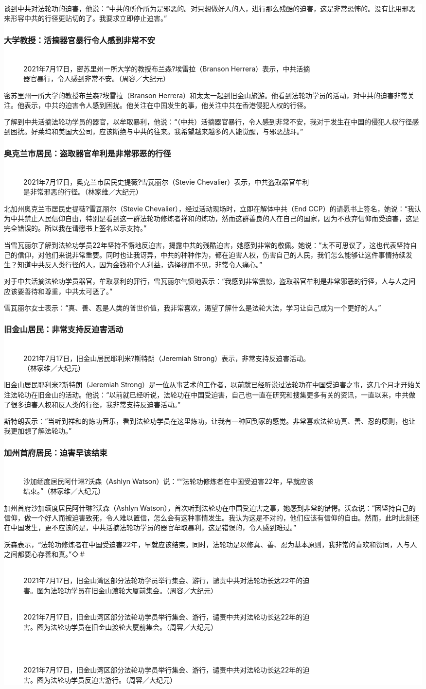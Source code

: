 <p>谈到中共对法轮功的迫害，他说：“中共的所作所为是邪恶的。对只想做好人的人，进行那么残酷的迫害，这是非常恐怖的。没有比用邪恶来形容中共的行径更贴切的了。我要求立即停止迫害。”</p>
<h3><b>大学教授：活摘器官暴行令人感到非常不安</b></h3>
<figure id="attachment_13096858" aria-describedby="caption-attachment-13096858" style="width: 600px" class="wp-caption aligncenter"><ahref=" https://i.epochtimes.com/assets/uploads/2021/07/id13096858-Branson-Herrera-600x400.jpg" target="_blank" rel="noreferrer noopener"> <img decoding="async" class="size-medium_vertical wp-image-13096858" src="https://i.epochtimes.com/assets/uploads/2021/07/id13096858-Branson-Herrera-600x400.jpg" alt="" width="600" b="400" /></a><figcaption id="caption-attachment-13096858" class="wp-caption-text">2021年7月17日，密苏里州一所大学的教授布兰森?埃雷拉（Branson Herrera）表示，中共活摘器官暴行，令人感到非常不安。（周容／大纪元）</figcaption></figure>
<p>密苏里州一所大学的教授布兰森?埃雷拉（Branson Herrera）和太太一起到旧金山旅游。他看到法轮功学员的活动，对中共的迫害非常关注。他表示，中共的迫害令人感到困扰。他关注在中国发生的事，他关注中共在香港侵犯人权的行径。</p>
<p>了解到中共活摘法轮功学员的器官，以牟取暴利，他说：“（中共）活摘器官暴行，令人感到非常不安，我对于发生在中国的侵犯人权行径感到困扰。好莱坞和美国大公司，应该断绝与中共的往来。我希望越来越多的人能觉醒，与邪恶战斗。”</p>
<h3><b>奥克兰市居民：盗取器官牟利是非常邪恶的行径</b></h3>
<figure id="attachment_13096863" aria-describedby="caption-attachment-13096863" style="width: 600px" class="wp-caption aligncenter"><ahref=" https://i.epochtimes.com/assets/uploads/2021/07/id13096863-Stevie_Chevalier-600x400.jpg" target="_blank" rel="noreferrer noopener"> <img decoding="async" class="size-medium_vertical wp-image-13096863" src="https://i.epochtimes.com/assets/uploads/2021/07/id13096863-Stevie_Chevalier-600x400.jpg" alt="" width="600" b="400" /></a><figcaption id="caption-attachment-13096863" class="wp-caption-text">2021年7月17日，奥克兰市居民史提薇?雪瓦丽尔（Stevie Chevalier）表示，中共盗取器官牟利是非常邪恶的行径。（林家维／大纪元）</figcaption></figure>
<p>北加州奥克兰市居民史提薇?雪瓦丽尔（Stevie Chevalier），经过活动现场时，立即在解体中共（End CCP）的请愿书上签名，她说：“我认为中共禁止人民信仰自由，特别是看到这一群法轮功修炼者祥和的炼功，然而这群善良的人在自己的国家，因为不放弃信仰而受迫害，这是完全错误的。所以我在请愿书上签名以示支持。”</p>
<p>当雪瓦丽尔了解到法轮功学员22年坚持不懈地反迫害，揭露中共的残酷迫害，她感到非常的敬佩。她说：“太不可思议了，这也代表坚持自己的信仰，对他们来说非常重要。同时也让我讶异，中共的种种作为，都在迫害人权，伤害自己的人民，我们怎么能够让这件事情持续发生？知道中共反人类行径的人，因为金钱和个人利益，选择视而不见，非常令人痛心。”</p>
<p>对于中共活摘法轮功学员器官，牟取暴利的罪行，雪瓦丽尔气愤地表示：“我感到非常震惊，盗取器官牟利是非常邪恶的行径，人与人之间应该要善待和尊重，中共太可恶了。”</p>
<p>雪瓦丽尔女士表示：“真、善、忍是人类的普世价值，我非常喜欢，渴望了解什么是法轮大法，学习让自己成为一个更好的人。”</p>
<h3><b>旧金山居民：非常支持反迫害活动</b></h3>
<figure id="attachment_13096861" aria-describedby="caption-attachment-13096861" style="width: 600px" class="wp-caption aligncenter"><ahref=" https://i.epochtimes.com/assets/uploads/2021/07/id13096861-Jeremiah_Strong-600x400.jpg" target="_blank" rel="noreferrer noopener"> <img decoding="async" class="size-medium_vertical wp-image-13096861" src="https://i.epochtimes.com/assets/uploads/2021/07/id13096861-Jeremiah_Strong-600x400.jpg" alt="" width="600" b="400" /></a><figcaption id="caption-attachment-13096861" class="wp-caption-text">2021年7月17日，旧金山居民耶利米?斯特朗（Jeremiah Strong）表示，非常支持反迫害活动。（林家维／大纪元）</figcaption></figure>
<p>旧金山居民耶利米?斯特朗（Jeremiah Strong）是一位从事艺术的工作者，以前就已经听说过法轮功在中国受迫害之事，这几个月才开始关注法轮功在旧金山的活动。他说：“以前就已经听说，法轮功在中国受迫害，自己也一直在研究和搜集更多有关的资讯，一直以来，中共做了很多迫害人权和反人类的行径，我非常支持反迫害活动。”</p>
<p>斯特朗表示：“当听到祥和的炼功音乐，看到法轮功学员在这里炼功，让我有一种回到家的感觉。非常喜欢法轮功真、善、忍的原则，也让我更加想了解法轮功。”</p>
<h3><b>加州首府居民：迫害早该结束</b></h3>
<figure id="attachment_13096857" aria-describedby="caption-attachment-13096857" style="width: 600px" class="wp-caption aligncenter"><ahref=" https://i.epochtimes.com/assets/uploads/2021/07/id13096857-Ashlyn_Watson-600x400.jpg" target="_blank" rel="noreferrer noopener"> <img decoding="async" class="size-medium_vertical wp-image-13096857" src="https://i.epochtimes.com/assets/uploads/2021/07/id13096857-Ashlyn_Watson-600x400.jpg" alt="" width="600" b="400" /></a><figcaption id="caption-attachment-13096857" class="wp-caption-text">沙加缅度居民阿什琳?沃森（Ashlyn Watson）说：““法轮功修炼者在中国受迫害22年，早就应该结束。”（林家维／大纪元）</figcaption></figure>
<p>加州首府沙加缅度居民阿什琳?沃森（Ashlyn Watson），首次听到法轮功在中国受迫害之事，她感到非常的错愕。沃森说：“因坚持自己的信仰，做一个好人而被迫害致死，令人难以置信，怎么会有这种事情发生。我认为这是不对的，他们应该有信仰的自由。然而，此时此刻还在中国发生，更不应该的是，中共活摘法轮功学员的器官牟取暴利，这是错误的，令人感到难过。”</p>
<p>沃森表示，“法轮功修炼者在中国受迫害22年，早就应该结束。同时，法轮功是以修真、善、忍为基本原则，我非常的喜欢和赞同，人与人之间都要心存善和真。”◇＃</p>
<figure id="attachment_13096832" aria-describedby="caption-attachment-13096832" style="width: 600px" class="wp-caption aligncenter"><ahref=" https://i.epochtimes.com/assets/uploads/2021/07/id13096832-6-600x400.jpg" target="_blank" rel="noreferrer noopener"> <img decoding="async" class="size-medium_vertical wp-image-13096832" src="https://i.epochtimes.com/assets/uploads/2021/07/id13096832-6-600x400.jpg" alt="" width="600" b="400" /></a><figcaption id="caption-attachment-13096832" class="wp-caption-text">2021年7月17日，旧金山湾区部分法轮功学员举行集会、游行，谴责中共对法轮功长达22年的迫害。图为法轮功学员在旧金山渡轮大厦前集会。（周容／大纪元）</figcaption></figure>
<figure id="attachment_13096831" aria-describedby="caption-attachment-13096831" style="width: 600px" class="wp-caption aligncenter"><ahref=" https://i.epochtimes.com/assets/uploads/2021/07/id13096831-5-600x400.jpg" target="_blank" rel="noreferrer noopener"> <img decoding="async" class="size-medium_vertical wp-image-13096831" src="https://i.epochtimes.com/assets/uploads/2021/07/id13096831-5-600x400.jpg" alt="" width="600" b="400" /></a><figcaption id="caption-attachment-13096831" class="wp-caption-text">2021年7月17日，旧金山湾区部分法轮功学员举行集会、游行，谴责中共对法轮功长达22年的迫害。图为法轮功学员在旧金山渡轮大厦前集会。（周容／大纪元）</figcaption></figure>
<p>&nbsp;</p>
<figure id="attachment_13096833" aria-describedby="caption-attachment-13096833" style="width: 600px" class="wp-caption aligncenter"><ahref=" https://i.epochtimes.com/assets/uploads/2021/07/id13096833-7-600x400.jpg" target="_blank" rel="noreferrer noopener"> <img decoding="async" class="size-medium_vertical wp-image-13096833" src="https://i.epochtimes.com/assets/uploads/2021/07/id13096833-7-600x400.jpg" alt="" width="600" b="400" /></a><figcaption id="caption-attachment-13096833" class="wp-caption-text">2021年7月17日，旧金山湾区部分法轮功学员举行集会、游行，谴责中共对法轮功长达22年的迫害。图为法轮功学员反迫害游行。（周容／大纪元）</figcaption></figure>